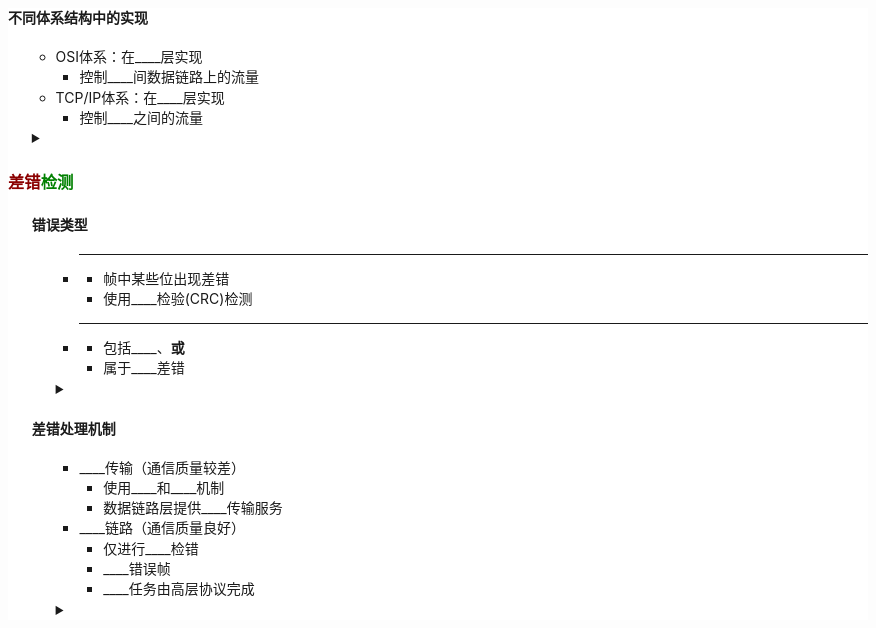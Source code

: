 #### 不同体系结构中的实现  

<ul>

- OSI体系：在____层实现  
  - 控制____间数据链路上的流量  
- TCP/IP体系：在____层实现  
  - 控制____之间的流量  

<div>
<details><summary> </summary></details>
</div>

</ul>

</ul>

### <span style="color:darkred;">差错</span><span style="color: green;">检测</span>  

<ul>

#### 错误类型  

<ul>

- ____  
  - 帧中某些位出现差错  
  - 使用____检验(CRC)检测  
- ____  
  - 包括____、____或____  
  - 属于____差错  

<div>
<details><summary> </summary></details>
</div>

</ul>

#### 差错处理机制  

<ul>

- ____传输（通信质量较差）  
  - 使用____和____机制  
  - 数据链路层提供____传输服务  
- ____链路（通信质量良好）  
  - 仅进行____检错  
  - ____错误帧  
  - ____任务由高层协议完成  

<div>
<details><summary> </summary></details>
</div>

</ul>
